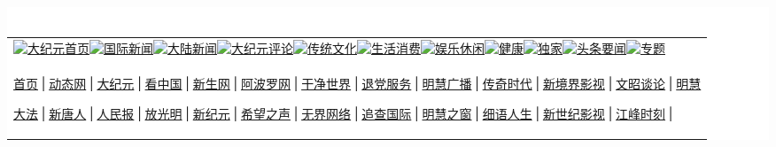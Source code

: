 <a name="1" id="1" target="_blank">&nbsp;</a> <span id="1">&nbsp;</span><table align=center border="0"><tr><td colspan="2" VALIGN=TOP><a href="https://github.com/19920513/djy/blob/master/gb/nf1351518.md#1"><img src="https://raw.githubusercontent.com/19920513/www/master/t/djy/1.jpg" title="大纪元首页" alt="大纪元首页"></a><a href="https://github.com/19920513/djy/blob/master/gb/n24hr.md#1"><img src="https://raw.githubusercontent.com/19920513/www/master/t/djy/3.jpg" title="国际新闻" alt="国际新闻"></a><a href="https://github.com/19920513/djy/blob/master/gb/nsc413.md#1"><img src="https://raw.githubusercontent.com/19920513/www/master/t/djy/4.jpg" title="大陆新闻" alt="大陆新闻"></a><a href="https://github.com/19920513/djy/blob/master/gb/news392.md#1"><img src="https://raw.githubusercontent.com/19920513/www/master/t/djy/5.jpg" title="大纪元评论" alt="大纪元评论"></a><a href="https://github.com/19920513/djy/blob/master/gb/news2007.md#1"><img src="https://raw.githubusercontent.com/19920513/www/master/t/djy/6.jpg" title="传统文化" alt="传统文化"></a><a href="https://github.com/19920513/djy/blob/master/gb/news2008.md#1"><img src="https://raw.githubusercontent.com/19920513/www/master/t/djy/7.jpg" title="生活消费" alt="生活消费"></a><a href="https://github.com/19920513/djy/blob/master/gb/ncyule.md#1"><img src="https://raw.githubusercontent.com/19920513/www/master/t/djy/8.jpg" title="娱乐休闲" alt="娱乐休闲"></a><a href="https://github.com/19920513/djy/blob/master/gb/nsc1002.md#1"><img src="https://raw.githubusercontent.com/19920513/www/master/t/djy/9.jpg" title="健康" alt="健康"></a><a href="https://github.com/19920513/djy/blob/master/gb/nf6092.md#1"><img src="https://raw.githubusercontent.com/19920513/www/master/t/djy/10a.jpg" title="独家" alt="独家"></a><a href="https://github.com/19920513/djy/blob/master/gb/nf4514.md#1"><img src="https://raw.githubusercontent.com/19920513/www/master/t/djy/11.jpg" title="头条要闻" alt="头条要闻"></a><a href="https://github.com/19920513/djy/blob/master/gb/nf4389.md#1"><img src="https://raw.githubusercontent.com/19920513/www/master/t/djy/13.jpg" title="专题" alt="专题"></a></td></tr><tr><td colspan="2" VALIGN=TOP><p><a href="https://github.com/19920513/www/blob/master/README.md?nyqocr#1" target="_blank">首页</a> | <a href="https://dlvlk7o3qgp9v.cloudfront.net/1?ojaoaaot" target="_blank">动态网</a> | <a href="https://d34v2ua3ud12rg.cloudfront.net/2?wkjbaclk" target="_blank">大纪元</a> | <a href="https://doqmgyop4u892.cloudfront.net/4?itvcy" target="_blank">看中国</a> | <a href="https://dfxrfb9070id6.cloudfront.net/pHh5q?wbhqmb" target="_blank">新生网</a> | <a href="https://d3myewunzonann.cloudfront.net/tktpt?hbftnwkz" target="_blank">阿波罗网</a> | <a href="https://d1k1m1fxotwyij.cloudfront.net/Mjpvu?xhptn" target="_blank">干净世界</a> | <a href="https://d1jex6syje0yji.cloudfront.net/10?hhabd" target="_blank">退党服务</a> | <a href="https://d1u99il8548gs4.cloudfront.net/Rffqf?nqfgzg" target="_blank">明慧广播</a> | <a href="https://do0q2uqs2ncwe.cloudfront.net/nw9Vn?ypfeparv" target="_blank">传奇时代</a> | <a href="https://db1uzmukbk5lb.cloudfront.net/AF9AG?bzagjy" target="_blank">新境界影视</a> | <a href="https://dtfavhq5d1ym2.cloudfront.net/zqMQA?teowbidr" target="_blank">文昭谈论</a> | <a href="https://d1nu9fv1hhdo43.cloudfront.net/7?cmrtpey" target="_blank">明慧</a></p><p><a href="https://d3asbsenpgs1fq.cloudfront.net/9?jxgaiywlb" target="_blank">大法</a> | <a href="https://djwddd4nnr0na.cloudfront.net/3?cdxod" target="_blank">新唐人</a> | <a href="https://dlph7fabhsbfp.cloudfront.net/obAhT?hckvwzyw" target="_blank">人民报</a> | <a href="https://d2torrlf4djx10.cloudfront.net/xXNHu?ragwujj" target="_blank">放光明</a> | <a href="https://d53tcmkdq4r1q.cloudfront.net/5?gorttra" target="_blank">新纪元</a> | <a href="https://d1lulvfep8g527.cloudfront.net/6?wrapwwyju" target="_blank">希望之声</a> | <a href="https://d3myewunzonann.cloudfront.net/11?ecsbd" target="_blank">无界网络</a> | <a href="https://d2bd0i85jg8bcc.cloudfront.net/Pueji?nyfkedkr" target="_blank">追查国际</a> | <a href="https://d14a0yccee2yym.cloudfront.net/16?hexghfoff" target="_blank">明慧之窗</a> | <a href="https://d2cdd2sap6vl0o.cloudfront.net/LdvzZ?bqtjy" target="_blank">细语人生</a> | <a href="https://d17bhfsmf5ovpz.cloudfront.net/fBn3r?oijzopq" target="_blank">新世纪影视</a> | <a href="https://d1b0mjr6ppvor4.cloudfront.net/PUWMb?gdhdhqw" target="_blank">江峰时刻</a> |